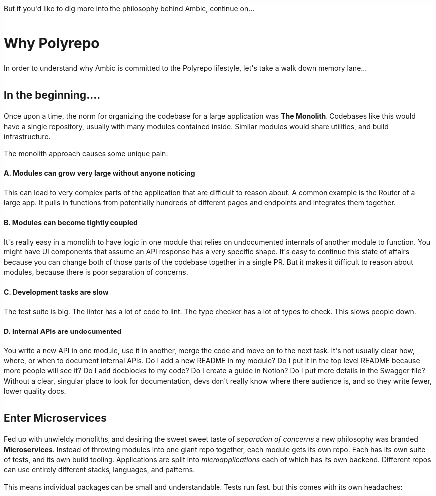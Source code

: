But if you'd like to dig more into the philosophy behind Ambic, continue on...

# Why Polyrepo

In order to understand why Ambic is committed to the Polyrepo lifestyle, let's take a walk down memory lane...

## In the beginning....

Once upon a time, the norm for organizing the codebase for a large application was **The Monolith**. Codebases like this would have a single repository, usually with many modules contained inside. Similar modules would share utilities, and build infrastructure.

The monolith approach causes some unique pain:

#### A. Modules can grow very large without anyone noticing

This can lead to very complex parts of the application that are difficult to reason about. A common example is the Router of a large app. It pulls in functions from potentially hundreds of different pages and endpoints and integrates them together.

#### B. Modules can become tightly coupled

It's really easy in a monolith to have logic in one module that relies on undocumented internals of another module to function. You might have UI components that assume an API response has a very specific shape. It's easy to continue this state of affairs because you can change both of those parts of the codebase together in a single PR. But it makes it difficult to reason about modules, because there is poor separation of concerns.

#### C. Development tasks are slow

The test suite is big. The linter has a lot of code to lint. The type checker has a lot of types to check. This slows people down.

#### D. Internal APIs are undocumented

You write a new API in one module, use it in another, merge the code and move on to the next task. It's not usually clear how, where, or when to document internal APIs. Do I add a new README in my module? Do I put it in the top level README because more people will see it? Do I add docblocks to my code? Do I create a guide in Notion? Do I put more details in the Swagger file? Without a clear, singular place to look for documentation, devs don't really know where there audience is, and so they write fewer, lower quality docs.

## Enter Microservices

Fed up with unwieldy monoliths, and desiring the sweet sweet taste of _separation of concerns_ a new philosophy was branded **Microservices**. Instead of throwing modules into one giant repo together, each module gets its own repo. Each has its own suite of tests, and its own build tooling. Applications are split into _microapplications_ each of which has its own backend. Different repos can use entirely different stacks, languages, and patterns.

This means individual packages can be small and understandable. Tests run fast. but this comes with its own headaches:
